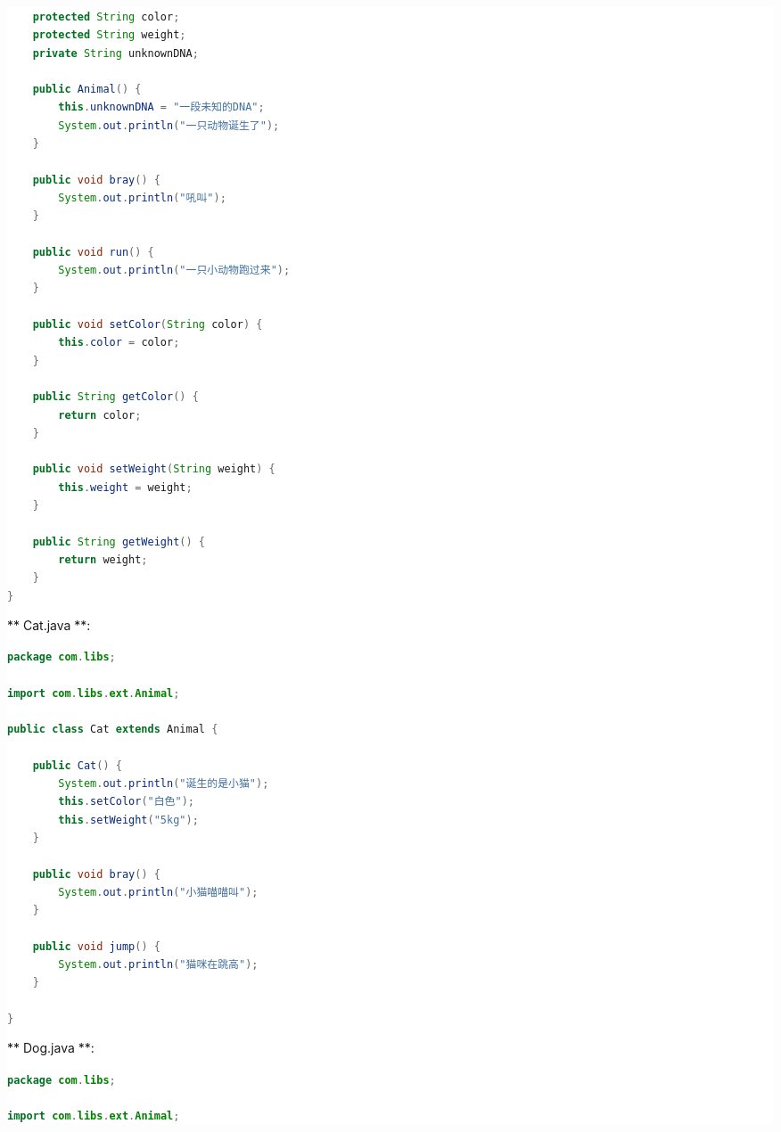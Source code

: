```java
    protected String color;
    protected String weight;
    private String unknownDNA;

    public Animal() {
        this.unknownDNA = "一段未知的DNA";
        System.out.println("一只动物诞生了");
    }

    public void bray() {
        System.out.println("吼叫");
    }

    public void run() {
        System.out.println("一只小动物跑过来");
    }

    public void setColor(String color) {
        this.color = color;
    }

    public String getColor() {
        return color;
    }

    public void setWeight(String weight) {
        this.weight = weight;
    }

    public String getWeight() {
        return weight;
    }
}
```
** Cat.java **:
```java
package com.libs;

import com.libs.ext.Animal;

public class Cat extends Animal {

    public Cat() {
        System.out.println("诞生的是小猫");
        this.setColor("白色");
        this.setWeight("5kg");
    }

    public void bray() {
        System.out.println("小猫喵喵叫");
    }

    public void jump() {
        System.out.println("猫咪在跳高");
    }

}
```
** Dog.java **:
```java
package com.libs;

import com.libs.ext.Animal;

```